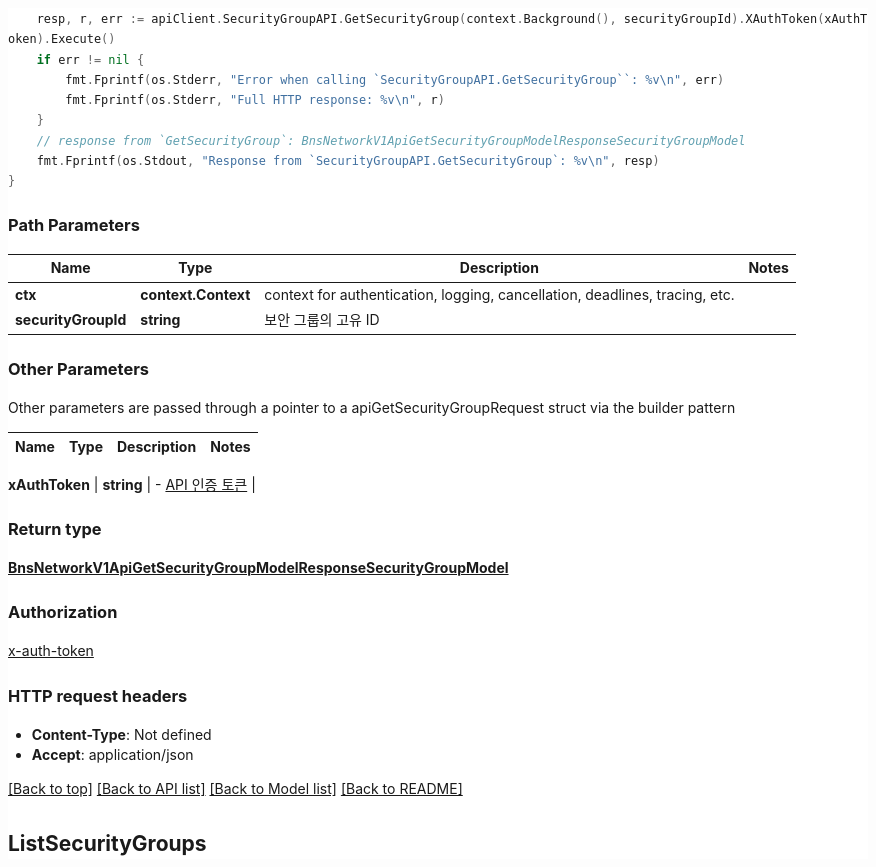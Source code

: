 ```go
	resp, r, err := apiClient.SecurityGroupAPI.GetSecurityGroup(context.Background(), securityGroupId).XAuthToken(xAuthToken).Execute()
	if err != nil {
		fmt.Fprintf(os.Stderr, "Error when calling `SecurityGroupAPI.GetSecurityGroup``: %v\n", err)
		fmt.Fprintf(os.Stderr, "Full HTTP response: %v\n", r)
	}
	// response from `GetSecurityGroup`: BnsNetworkV1ApiGetSecurityGroupModelResponseSecurityGroupModel
	fmt.Fprintf(os.Stdout, "Response from `SecurityGroupAPI.GetSecurityGroup`: %v\n", resp)
}
```

### Path Parameters


Name | Type | Description  | Notes
------------- | ------------- | ------------- | -------------
**ctx** | **context.Context** | context for authentication, logging, cancellation, deadlines, tracing, etc.
**securityGroupId** | **string** | 보안 그룹의 고유 ID | 

### Other Parameters

Other parameters are passed through a pointer to a apiGetSecurityGroupRequest struct via the builder pattern


Name | Type | Description  | Notes
------------- | ------------- | ------------- | -------------

 **xAuthToken** | **string** | - [API 인증 토큰](https://docs.kakaocloud.com/openapi/start#api-인증-토큰-발급) | 

### Return type

[**BnsNetworkV1ApiGetSecurityGroupModelResponseSecurityGroupModel**](BnsNetworkV1ApiGetSecurityGroupModelResponseSecurityGroupModel.md)

### Authorization

[x-auth-token](../README.md#x-auth-token)

### HTTP request headers

- **Content-Type**: Not defined
- **Accept**: application/json

[[Back to top]](#) [[Back to API list]](../README.md#documentation-for-api-endpoints)
[[Back to Model list]](../README.md#documentation-for-models)
[[Back to README]](../README.md)


## ListSecurityGroups
